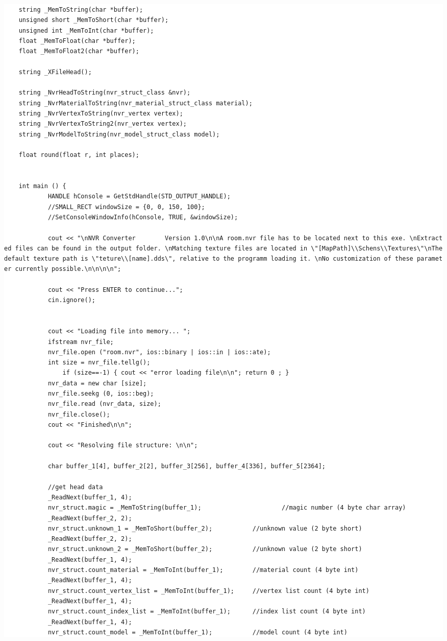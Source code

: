 ```
    string _MemToString(char *buffer);
    unsigned short _MemToShort(char *buffer);
    unsigned int _MemToInt(char *buffer);
    float _MemToFloat(char *buffer);
    float _MemToFloat2(char *buffer);
     
    string _XFileHead();
     
    string _NvrHeadToString(nvr_struct_class &nvr);
    string _NvrMaterialToString(nvr_material_struct_class material);
    string _NvrVertexToString(nvr_vertex vertex);
    string _NvrVertexToString2(nvr_vertex vertex);
    string _NvrModelToString(nvr_model_struct_class model);
     
    float round(float r, int places);
     
     
    int main () {
            HANDLE hConsole = GetStdHandle(STD_OUTPUT_HANDLE);
            //SMALL_RECT windowSize = {0, 0, 150, 100};
            //SetConsoleWindowInfo(hConsole, TRUE, &windowSize);
     
            cout << "\nNVR Converter        Version 1.0\n\nA room.nvr file has to be located next to this exe. \nExtracted files can be found in the output folder. \nMatching texture files are located in \"[MapPath]\\Schens\\Textures\"\nThe default texture path is \"teture\\[name].dds\", relative to the programm loading it. \nNo customization of these parameter currently possible.\n\n\n\n";
     
            cout << "Press ENTER to continue...";
            cin.ignore();
     
     
            cout << "Loading file into memory... ";
            ifstream nvr_file;
            nvr_file.open ("room.nvr", ios::binary | ios::in | ios::ate);
            int size = nvr_file.tellg();
				if (size==-1) { cout << "error loading file\n\n"; return 0 ; }
            nvr_data = new char [size];
            nvr_file.seekg (0, ios::beg);
            nvr_file.read (nvr_data, size);
            nvr_file.close();
            cout << "Finished\n\n";
           
            cout << "Resolving file structure: \n\n";
     
            char buffer_1[4], buffer_2[2], buffer_3[256], buffer_4[336], buffer_5[2364];
     
            //get head data
            _ReadNext(buffer_1, 4);
            nvr_struct.magic = _MemToString(buffer_1);                      //magic number (4 byte char array)
            _ReadNext(buffer_2, 2);
            nvr_struct.unknown_1 = _MemToShort(buffer_2);           //unknown value (2 byte short)
            _ReadNext(buffer_2, 2);
            nvr_struct.unknown_2 = _MemToShort(buffer_2);           //unknown value (2 byte short)
            _ReadNext(buffer_1, 4);
            nvr_struct.count_material = _MemToInt(buffer_1);        //material count (4 byte int)
            _ReadNext(buffer_1, 4);
            nvr_struct.count_vertex_list = _MemToInt(buffer_1);     //vertex list count (4 byte int)
            _ReadNext(buffer_1, 4);
            nvr_struct.count_index_list = _MemToInt(buffer_1);      //index list count (4 byte int)
            _ReadNext(buffer_1, 4);
            nvr_struct.count_model = _MemToInt(buffer_1);           //model count (4 byte int)
```